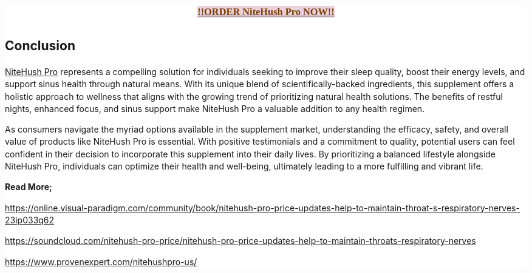 <h3 style="text-align: center;"><a href="https://www.globalfitnessmart.com/get-nitehush-pro"><strong style="background-color: #ead1dc; color: #783f04; font-family: georgia;">!!ORDER NiteHush Pro NOW!!</strong></a></h3>
<h2 style="text-align: left;"><strong>Conclusion</strong></h2>
<p><a href="https://colab.research.google.com/drive/1l17UwRQ5BnWrWvWBOzAoI0EfeizAEerU?usp=sharing">NiteHush Pro</a> represents a compelling solution for individuals seeking to improve their sleep quality, boost their energy levels, and support sinus health through natural means. With its unique blend of scientifically-backed ingredients, this supplement offers a holistic approach to wellness that aligns with the growing trend of prioritizing natural health solutions. The benefits of restful nights, enhanced focus, and sinus support make NiteHush Pro a valuable addition to any health regimen.</p>
<p>As consumers navigate the myriad options available in the supplement market, understanding the efficacy, safety, and overall value of products like NiteHush Pro is essential. With positive testimonials and a commitment to quality, potential users can feel confident in their decision to incorporate this supplement into their daily lives. By prioritizing a balanced lifestyle alongside NiteHush Pro, individuals can optimize their health and well-being, ultimately leading to a more fulfilling and vibrant life.</p>
<p><strong>Read More;</strong></p>
<p><a href="https://online.visual-paradigm.com/community/book/nitehush-pro-price-updates-help-to-maintain-throat-s-respiratory-nerves-23ip033q62">https://online.visual-paradigm.com/community/book/nitehush-pro-price-updates-help-to-maintain-throat-s-respiratory-nerves-23ip033q62</a></p>
<p><a href="https://soundcloud.com/nitehush-pro-price/nitehush-pro-price-updates-help-to-maintain-throats-respiratory-nerves">https://soundcloud.com/nitehush-pro-price/nitehush-pro-price-updates-help-to-maintain-throats-respiratory-nerves</a></p>
<p><a href="https://www.provenexpert.com/nitehushpro-us/">https://www.provenexpert.com/nitehushpro-us/</a></p>
